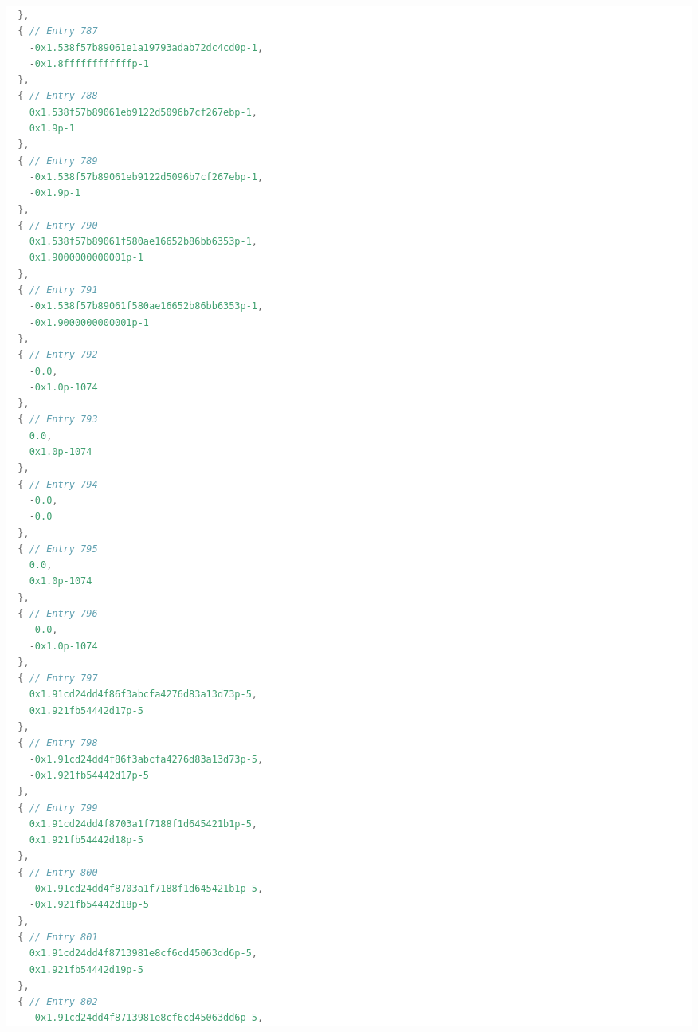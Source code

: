 ```c
  },
  { // Entry 787
    -0x1.538f57b89061e1a19793adab72dc4cd0p-1,
    -0x1.8ffffffffffffp-1
  },
  { // Entry 788
    0x1.538f57b89061eb9122d5096b7cf267ebp-1,
    0x1.9p-1
  },
  { // Entry 789
    -0x1.538f57b89061eb9122d5096b7cf267ebp-1,
    -0x1.9p-1
  },
  { // Entry 790
    0x1.538f57b89061f580ae16652b86bb6353p-1,
    0x1.9000000000001p-1
  },
  { // Entry 791
    -0x1.538f57b89061f580ae16652b86bb6353p-1,
    -0x1.9000000000001p-1
  },
  { // Entry 792
    -0.0,
    -0x1.0p-1074
  },
  { // Entry 793
    0.0,
    0x1.0p-1074
  },
  { // Entry 794
    -0.0,
    -0.0
  },
  { // Entry 795
    0.0,
    0x1.0p-1074
  },
  { // Entry 796
    -0.0,
    -0x1.0p-1074
  },
  { // Entry 797
    0x1.91cd24dd4f86f3abcfa4276d83a13d73p-5,
    0x1.921fb54442d17p-5
  },
  { // Entry 798
    -0x1.91cd24dd4f86f3abcfa4276d83a13d73p-5,
    -0x1.921fb54442d17p-5
  },
  { // Entry 799
    0x1.91cd24dd4f8703a1f7188f1d645421b1p-5,
    0x1.921fb54442d18p-5
  },
  { // Entry 800
    -0x1.91cd24dd4f8703a1f7188f1d645421b1p-5,
    -0x1.921fb54442d18p-5
  },
  { // Entry 801
    0x1.91cd24dd4f8713981e8cf6cd45063dd6p-5,
    0x1.921fb54442d19p-5
  },
  { // Entry 802
    -0x1.91cd24dd4f8713981e8cf6cd45063dd6p-5,
```